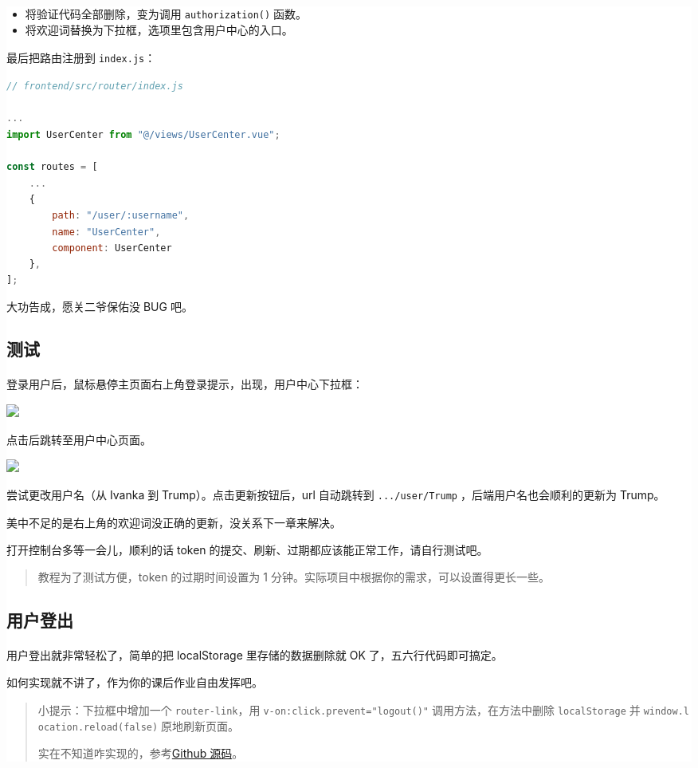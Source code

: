 - 将验证代码全部删除，变为调用 `authorization()` 函数。
- 将欢迎词替换为下拉框，选项里包含用户中心的入口。

最后把路由注册到 `index.js`：

```javascript
// frontend/src/router/index.js

...
import UserCenter from "@/views/UserCenter.vue";

const routes = [
    ...
    {
        path: "/user/:username",
        name: "UserCenter",
        component: UserCenter
    },
];
```

大功告成，愿关二爷保佑没 BUG 吧。

## 测试

登录用户后，鼠标悬停主页面右上角登录提示，出现，用户中心下拉框：

![](https://blog.dusaiphoto.com/p260-1.png)

点击后跳转至用户中心页面。

![](https://blog.dusaiphoto.com/p260-2.png)

尝试更改用户名（从 Ivanka  到 Trump）。点击更新按钮后，url 自动跳转到 `.../user/Trump` ，后端用户名也会顺利的更新为 Trump。

美中不足的是右上角的欢迎词没正确的更新，没关系下一章来解决。

打开控制台多等一会儿，顺利的话 token 的提交、刷新、过期都应该能正常工作，请自行测试吧。

> 教程为了测试方便，token 的过期时间设置为 1 分钟。实际项目中根据你的需求，可以设置得更长一些。

## 用户登出

用户登出就非常轻松了，简单的把 localStorage 里存储的数据删除就 OK 了，五六行代码即可搞定。

如何实现就不讲了，作为你的课后作业自由发挥吧。

> 小提示：下拉框中增加一个 `router-link`，用 `v-on:click.prevent="logout()"` 调用方法，在方法中删除 `localStorage` 并 `window.location.reload(false)` 原地刷新页面。
>
> 实在不知道咋实现的，参考[Github 源码](https://github.com/stacklens/django-vue-tutorial)。